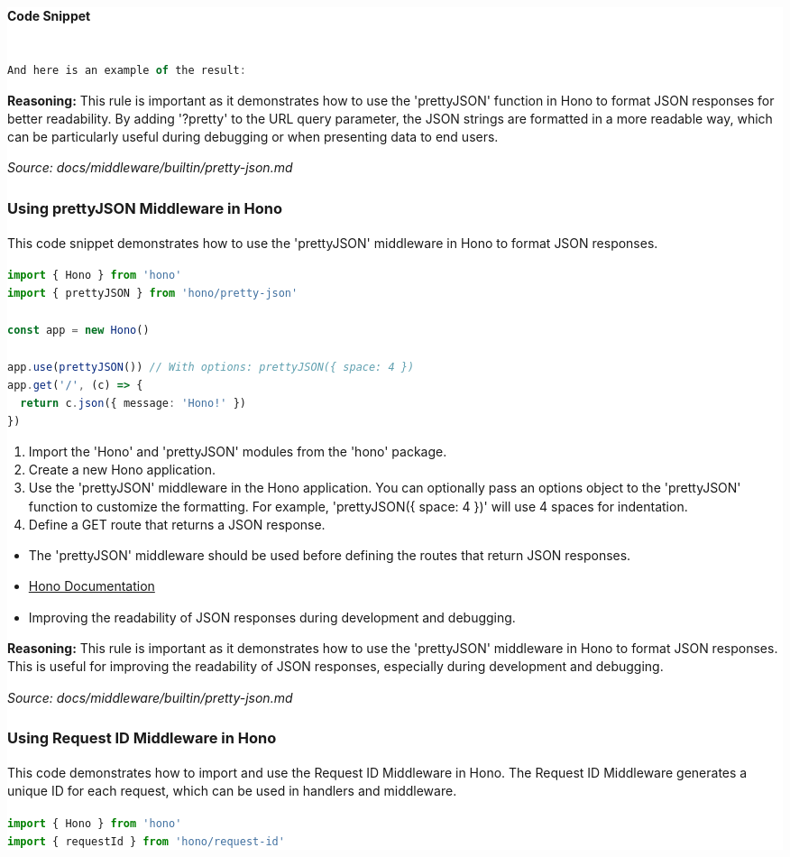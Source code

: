 #### Code Snippet

```typescript

And here is an example of the result:

```

**Reasoning:** This rule is important as it demonstrates how to use the 'prettyJSON' function in Hono to format JSON responses for better readability. By adding '?pretty' to the URL query parameter, the JSON strings are formatted in a more readable way, which can be particularly useful during debugging or when presenting data to end users.

*Source: docs/middleware/builtin/pretty-json.md*

### Using prettyJSON Middleware in Hono

This code snippet demonstrates how to use the 'prettyJSON' middleware in Hono to format JSON responses.

```ts
import { Hono } from 'hono'
import { prettyJSON } from 'hono/pretty-json'

const app = new Hono()

app.use(prettyJSON()) // With options: prettyJSON({ space: 4 })
app.get('/', (c) => {
  return c.json({ message: 'Hono!' })
})
```

1. Import the 'Hono' and 'prettyJSON' modules from the 'hono' package.
2. Create a new Hono application.
3. Use the 'prettyJSON' middleware in the Hono application. You can optionally pass an options object to the 'prettyJSON' function to customize the formatting. For example, 'prettyJSON({ space: 4 })' will use 4 spaces for indentation.
4. Define a GET route that returns a JSON response.

- The 'prettyJSON' middleware should be used before defining the routes that return JSON responses.

- [Hono Documentation](https://github.com/honojs/hono)

- Improving the readability of JSON responses during development and debugging.

**Reasoning:** This rule is important as it demonstrates how to use the 'prettyJSON' middleware in Hono to format JSON responses. This is useful for improving the readability of JSON responses, especially during development and debugging.

*Source: docs/middleware/builtin/pretty-json.md*

### Using Request ID Middleware in Hono

This code demonstrates how to import and use the Request ID Middleware in Hono. The Request ID Middleware generates a unique ID for each request, which can be used in handlers and middleware.

```ts
import { Hono } from 'hono'
import { requestId } from 'hono/request-id'
```
